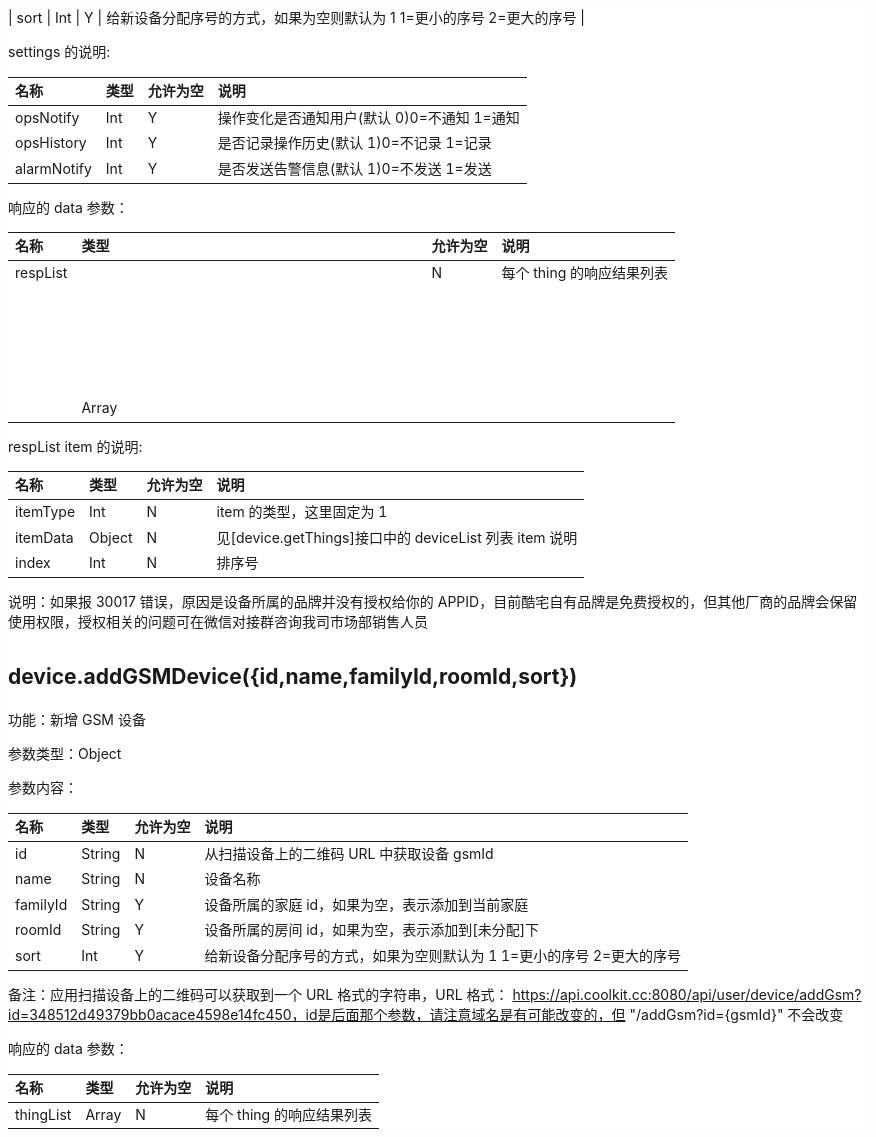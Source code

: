 | sort	      | Int  	    |  Y	   |  给新设备分配序号的方式，如果为空则默认为 1 1=更小的序号 2=更大的序号  |

settings 的说明:

| 名称        | 类型     | 允许为空    | 说明                                      |
| :----------   | :----- | :------- | :----------------------------------------|
| opsNotify     | Int      | Y    | 操作变化是否通知用户(默认 0)0=不通知  1=通知 |
| opsHistory    | Int      | Y    | 是否记录操作历史(默认 1)0=不记录  1=记录 |
| alarmNotify   | Int      | Y    | 是否发送告警信息(默认 1)0=不发送  1=发送  |

响应的 data 参数：

| 名称           | 类型        | 允许为空    | 说明                  |
| :------------- | :------------ | :------- | :------------------------|
| respList      | Array<Object>  | N        | 每个 thing 的响应结果列表  |

respList  item 的说明:

| 名称        | 类型   | 允许为空 | 说明                              |
| :---------- | :----- | :------- | :-------------------------------|
| itemType    | Int      | N    | item 的类型，这里固定为 1 |
| itemData    | Object   | N    | 见[device.getThings]接口中的 deviceList 列表 item 说明 |
| index       | Int      | N    | 排序号 |

说明：如果报 30017 错误，原因是设备所属的品牌并没有授权给你的 APPID，目前酷宅自有品牌是免费授权的，但其他厂商的品牌会保留使用权限，授权相关的问题可在微信对接群咨询我司市场部销售人员

## device.addGSMDevice({id,name,familyId,roomId,sort})

功能：新增 GSM 设备

参数类型：Object

参数内容：

| 名称        | 类型         | 允许为空 | 说明                                          |
| :---------- | :-----------| :------- | :-------------------------------------------- |
| id          | String      |  N       |  从扫描设备上的二维码 URL 中获取设备 gsmId |
| name	      | String	    |  N	   |  设备名称  |                                
| familyId	  | String	    |  Y	   |  设备所属的家庭 id，如果为空，表示添加到当前家庭 |
| roomId	  | String	    |  Y	   |  设备所属的房间 id，如果为空，表示添加到[未分配]下  |
| sort	      | Int  	    |  Y	   |  给新设备分配序号的方式，如果为空则默认为 1 1=更小的序号 2=更大的序号  |

备注：应用扫描设备上的二维码可以获取到一个 URL 格式的字符串，URL 格式： https://api.coolkit.cc:8080/api/user/device/addGsm?id=348512d49379bb0acace4598e14fc450，id是后面那个参数，请注意域名是有可能改变的，但 "/addGsm?id={gsmId}" 不会改变

响应的 data 参数：

| 名称           | 类型        | 允许为空    | 说明                  |
| :------------- | :------------ | :------- | :------------------------|
| thingList      | Array         | N        | 每个 thing 的响应结果列表  |
